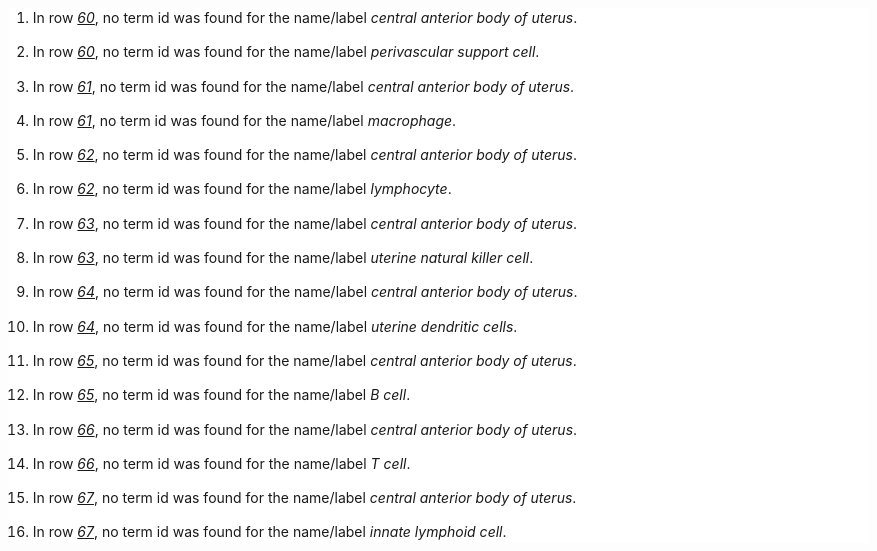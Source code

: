 1. In row _[60](https://docs.google.com/spreadsheets/d/1RasOQCB4oP_1kvZL7Xv40TID6_365FQ-cgX2fGR54gw/edit#gid=603441642&range=60:60)_, no term id was found for the name/label _central anterior body of uterus_.

1. In row _[60](https://docs.google.com/spreadsheets/d/1RasOQCB4oP_1kvZL7Xv40TID6_365FQ-cgX2fGR54gw/edit#gid=603441642&range=60:60)_, no term id was found for the name/label _perivascular support cell_.

1. In row _[61](https://docs.google.com/spreadsheets/d/1RasOQCB4oP_1kvZL7Xv40TID6_365FQ-cgX2fGR54gw/edit#gid=603441642&range=61:61)_, no term id was found for the name/label _central anterior body of uterus_.

1. In row _[61](https://docs.google.com/spreadsheets/d/1RasOQCB4oP_1kvZL7Xv40TID6_365FQ-cgX2fGR54gw/edit#gid=603441642&range=61:61)_, no term id was found for the name/label _macrophage_.

1. In row _[62](https://docs.google.com/spreadsheets/d/1RasOQCB4oP_1kvZL7Xv40TID6_365FQ-cgX2fGR54gw/edit#gid=603441642&range=62:62)_, no term id was found for the name/label _central anterior body of uterus_.

1. In row _[62](https://docs.google.com/spreadsheets/d/1RasOQCB4oP_1kvZL7Xv40TID6_365FQ-cgX2fGR54gw/edit#gid=603441642&range=62:62)_, no term id was found for the name/label _lymphocyte_.

1. In row _[63](https://docs.google.com/spreadsheets/d/1RasOQCB4oP_1kvZL7Xv40TID6_365FQ-cgX2fGR54gw/edit#gid=603441642&range=63:63)_, no term id was found for the name/label _central anterior body of uterus_.

1. In row _[63](https://docs.google.com/spreadsheets/d/1RasOQCB4oP_1kvZL7Xv40TID6_365FQ-cgX2fGR54gw/edit#gid=603441642&range=63:63)_, no term id was found for the name/label _uterine natural killer cell_.

1. In row _[64](https://docs.google.com/spreadsheets/d/1RasOQCB4oP_1kvZL7Xv40TID6_365FQ-cgX2fGR54gw/edit#gid=603441642&range=64:64)_, no term id was found for the name/label _central anterior body of uterus_.

1. In row _[64](https://docs.google.com/spreadsheets/d/1RasOQCB4oP_1kvZL7Xv40TID6_365FQ-cgX2fGR54gw/edit#gid=603441642&range=64:64)_, no term id was found for the name/label _uterine dendritic cells_.

1. In row _[65](https://docs.google.com/spreadsheets/d/1RasOQCB4oP_1kvZL7Xv40TID6_365FQ-cgX2fGR54gw/edit#gid=603441642&range=65:65)_, no term id was found for the name/label _central anterior body of uterus_.

1. In row _[65](https://docs.google.com/spreadsheets/d/1RasOQCB4oP_1kvZL7Xv40TID6_365FQ-cgX2fGR54gw/edit#gid=603441642&range=65:65)_, no term id was found for the name/label _B cell_.

1. In row _[66](https://docs.google.com/spreadsheets/d/1RasOQCB4oP_1kvZL7Xv40TID6_365FQ-cgX2fGR54gw/edit#gid=603441642&range=66:66)_, no term id was found for the name/label _central anterior body of uterus_.

1. In row _[66](https://docs.google.com/spreadsheets/d/1RasOQCB4oP_1kvZL7Xv40TID6_365FQ-cgX2fGR54gw/edit#gid=603441642&range=66:66)_, no term id was found for the name/label _T cell_.

1. In row _[67](https://docs.google.com/spreadsheets/d/1RasOQCB4oP_1kvZL7Xv40TID6_365FQ-cgX2fGR54gw/edit#gid=603441642&range=67:67)_, no term id was found for the name/label _central anterior body of uterus_.

1. In row _[67](https://docs.google.com/spreadsheets/d/1RasOQCB4oP_1kvZL7Xv40TID6_365FQ-cgX2fGR54gw/edit#gid=603441642&range=67:67)_, no term id was found for the name/label _innate lymphoid cell_.

